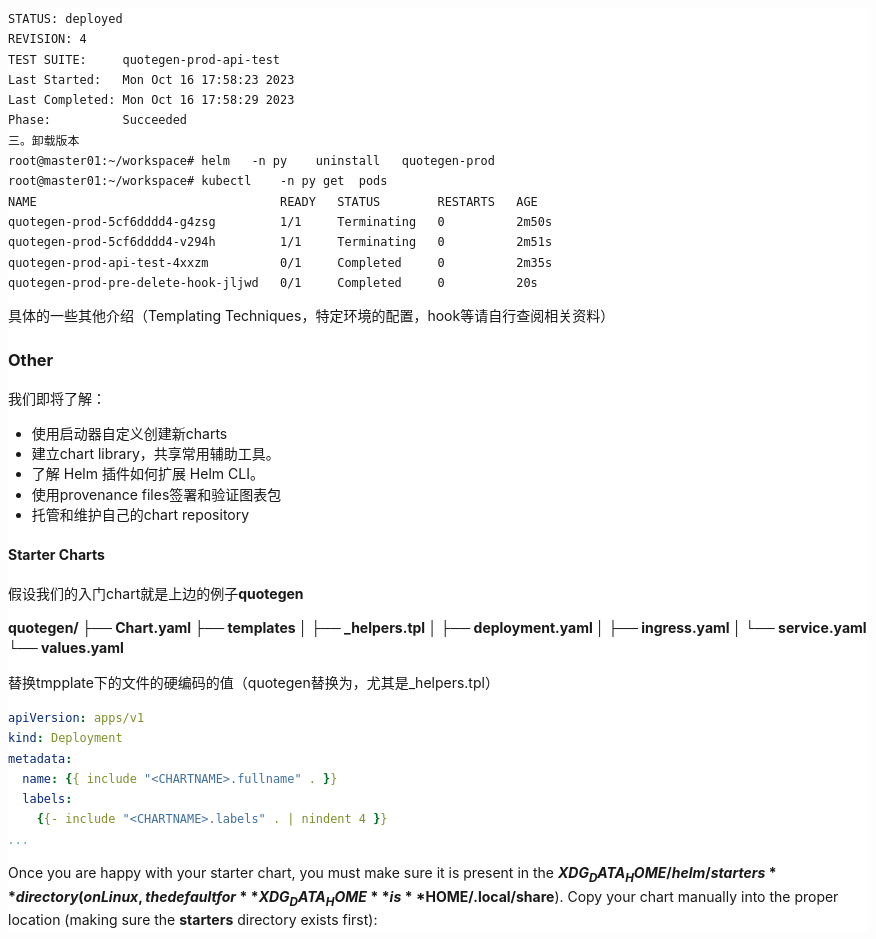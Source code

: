```shell
STATUS: deployed
REVISION: 4
TEST SUITE:     quotegen-prod-api-test
Last Started:   Mon Oct 16 17:58:23 2023
Last Completed: Mon Oct 16 17:58:29 2023
Phase:          Succeeded
三。卸载版本
root@master01:~/workspace# helm   -n py    uninstall   quotegen-prod 
root@master01:~/workspace# kubectl    -n py get  pods  
NAME                                  READY   STATUS        RESTARTS   AGE
quotegen-prod-5cf6dddd4-g4zsg         1/1     Terminating   0          2m50s
quotegen-prod-5cf6dddd4-v294h         1/1     Terminating   0          2m51s
quotegen-prod-api-test-4xxzm          0/1     Completed     0          2m35s
quotegen-prod-pre-delete-hook-jljwd   0/1     Completed     0          20s
```

具体的一些其他介绍（Templating Techniques，特定环境的配置，hook等请自行查阅相关资料）

### Other

我们即将了解：

- 使用启动器自定义创建新charts
- 建立chart library，共享常用辅助工具。
- 了解 Helm 插件如何扩展 Helm CLI。
- 使用provenance files签署和验证图表包
- 托管和维护自己的chart repository

#### Starter Charts

假设我们的入门chart就是上边的例子**quotegen**

**quotegen/
├── Chart.yaml
├── templates
│  ├── _helpers.tpl
│  ├── deployment.yaml
│  ├── ingress.yaml
│  └── service.yaml
└── values.yaml**

替换tmpplate下的文件的硬编码的值（quotegen替换为<CHARTNAME>，尤其是_helpers.tpl）

```yaml
apiVersion: apps/v1
kind: Deployment
metadata:
  name: {{ include "<CHARTNAME>.fullname" . }}
  labels:
    {{- include "<CHARTNAME>.labels" . | nindent 4 }}
...
```

Once you are happy with your starter chart, you must make sure it is present in the **$XDG_DATA_HOME/helm/starters** directory (on Linux, the default for **XDG_DATA_HOME** is **$HOME/.local/share**). Copy your chart manually into the proper location (making sure the **starters** directory exists first):
